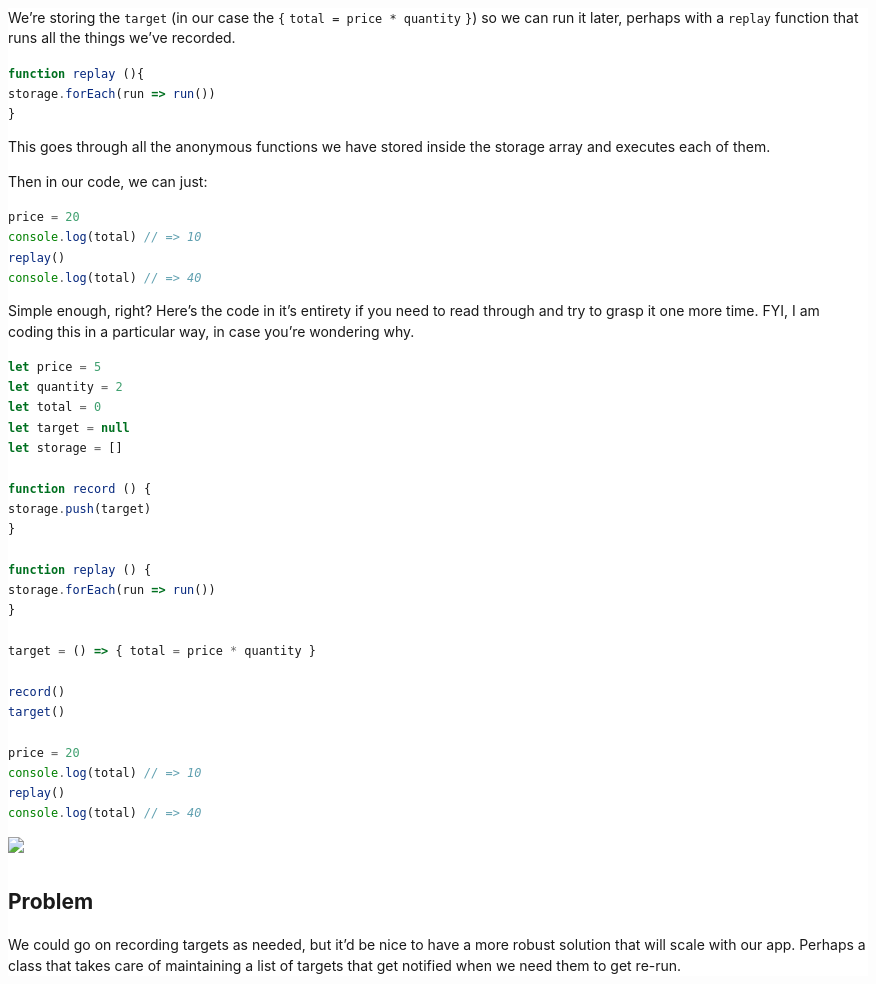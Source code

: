 We’re storing the `target` (in our case the `{` `total = price * quantity` `}`) so we can run it later, perhaps with a `replay` function that runs all the things we’ve recorded.

```javascript
function replay (){
storage.forEach(run => run())
}
```

This goes through all the anonymous functions we have stored inside the storage array and executes each of them.

Then in our code, we can just:

```javascript
price = 20
console.log(total) // => 10
replay()
console.log(total) // => 40
```

Simple enough, right? Here’s the code in it’s entirety if you need to read through and try to grasp it one more time. FYI, I am coding this in a particular way, in case you’re wondering why.

```javascript
let price = 5
let quantity = 2
let total = 0
let target = null
let storage = []

function record () {
storage.push(target)
}

function replay () {
storage.forEach(run => run())
}

target = () => { total = price * quantity }

record()
target()

price = 20
console.log(total) // => 10
replay()
console.log(total) // => 40
```

![](https://firebasestorage.googleapis.com/v0/b/vue-mastery.appspot.com/o/flamelink%2Fmedia%2F1578371088915_1.png?alt=media&token=9cd00d8e-d932-4d2c-aade-1de91ea6856f)

## Problem

We could go on recording targets as needed, but it’d be nice to have a more robust solution that will scale with our app. Perhaps a class that takes care of maintaining a list of targets that get notified when we need them to get re-run.
